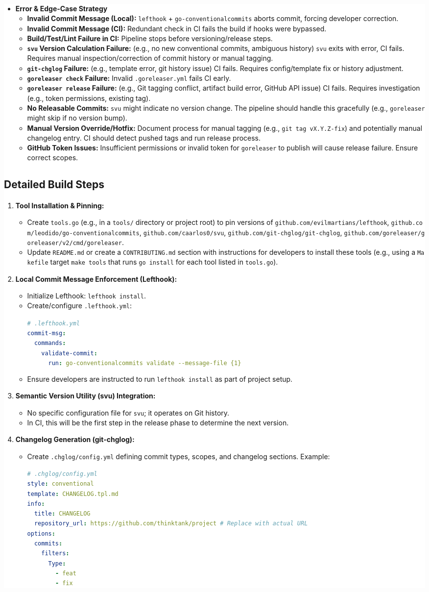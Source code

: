 -   **Error & Edge‑Case Strategy**
    *   **Invalid Commit Message (Local):** `lefthook` + `go-conventionalcommits` aborts commit, forcing developer correction.
    *   **Invalid Commit Message (CI):** Redundant check in CI fails the build if hooks were bypassed.
    *   **Build/Test/Lint Failure in CI:** Pipeline stops before versioning/release steps.
    *   **`svu` Version Calculation Failure:** (e.g., no new conventional commits, ambiguous history) `svu` exits with error, CI fails. Requires manual inspection/correction of commit history or manual tagging.
    *   **`git-chglog` Failure:** (e.g., template error, git history issue) CI fails. Requires config/template fix or history adjustment.
    *   **`goreleaser check` Failure:** Invalid `.goreleaser.yml` fails CI early.
    *   **`goreleaser release` Failure:** (e.g., Git tagging conflict, artifact build error, GitHub API issue) CI fails. Requires investigation (e.g., token permissions, existing tag).
    *   **No Releasable Commits:** `svu` might indicate no version change. The pipeline should handle this gracefully (e.g., `goreleaser` might skip if no version bump).
    *   **Manual Version Override/Hotfix:** Document process for manual tagging (e.g., `git tag vX.Y.Z-fix`) and potentially manual changelog entry. CI should detect pushed tags and run release process.
    *   **GitHub Token Issues:** Insufficient permissions or invalid token for `goreleaser` to publish will cause release failure. Ensure correct scopes.

## Detailed Build Steps

1.  **Tool Installation & Pinning:**
    *   Create `tools.go` (e.g., in a `tools/` directory or project root) to pin versions of `github.com/evilmartians/lefthook`, `github.com/leodido/go-conventionalcommits`, `github.com/caarlos0/svu`, `github.com/git-chglog/git-chglog`, `github.com/goreleaser/goreleaser/v2/cmd/goreleaser`.
    *   Update `README.md` or create a `CONTRIBUTING.md` section with instructions for developers to install these tools (e.g., using a `Makefile` target `make tools` that runs `go install` for each tool listed in `tools.go`).

2.  **Local Commit Message Enforcement (Lefthook):**
    *   Initialize Lefthook: `lefthook install`.
    *   Create/configure `.lefthook.yml`:
        ```yaml
        # .lefthook.yml
        commit-msg:
          commands:
            validate-commit:
              run: go-conventionalcommits validate --message-file {1}
        ```
    *   Ensure developers are instructed to run `lefthook install` as part of project setup.

3.  **Semantic Version Utility (svu) Integration:**
    *   No specific configuration file for `svu`; it operates on Git history.
    *   In CI, this will be the first step in the release phase to determine the next version.

4.  **Changelog Generation (git-chglog):**
    *   Create `.chglog/config.yml` defining commit types, scopes, and changelog sections. Example:
        ```yaml
        # .chglog/config.yml
        style: conventional
        template: CHANGELOG.tpl.md
        info:
          title: CHANGELOG
          repository_url: https://github.com/thinktank/project # Replace with actual URL
        options:
          commits:
            filters:
              Type:
                - feat
                - fix